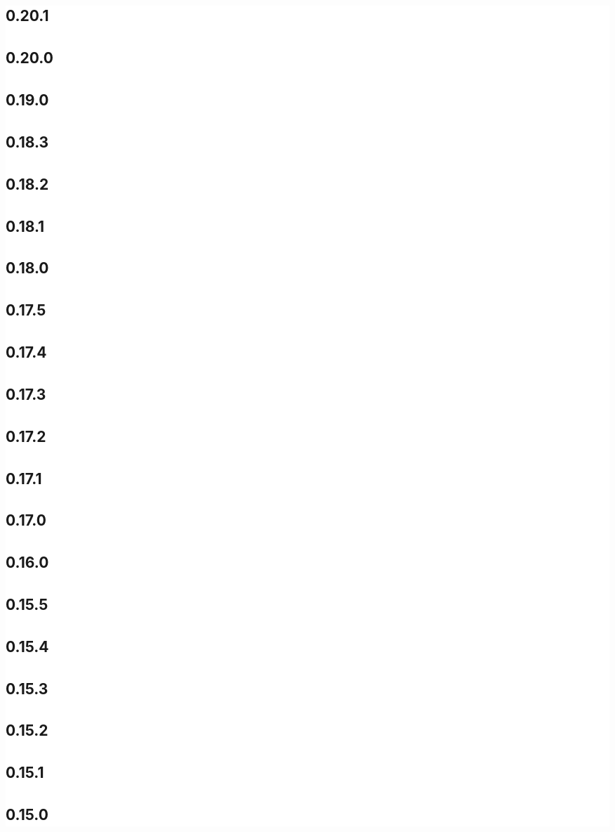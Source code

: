 ## 0.20.1

## 0.20.0

## 0.19.0

## 0.18.3

## 0.18.2

## 0.18.1

## 0.18.0

## 0.17.5

## 0.17.4

## 0.17.3

## 0.17.2

## 0.17.1

## 0.17.0

## 0.16.0

## 0.15.5

## 0.15.4

## 0.15.3

## 0.15.2

## 0.15.1

## 0.15.0
